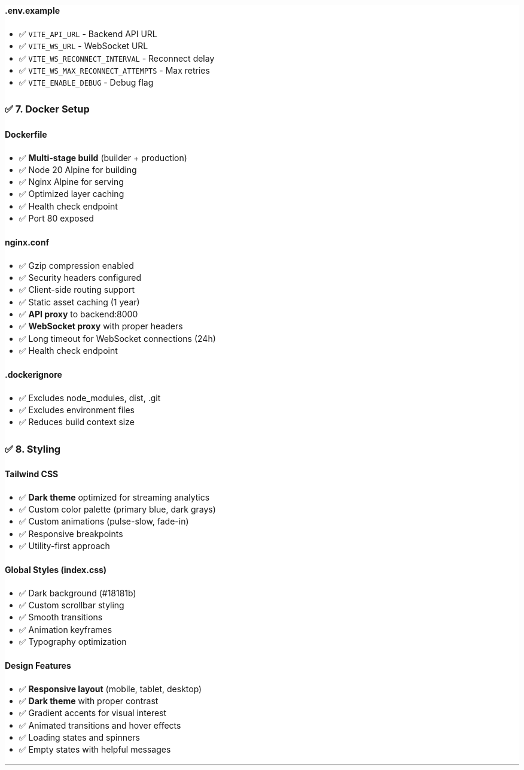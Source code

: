 #### .env.example
- ✅ `VITE_API_URL` - Backend API URL
- ✅ `VITE_WS_URL` - WebSocket URL
- ✅ `VITE_WS_RECONNECT_INTERVAL` - Reconnect delay
- ✅ `VITE_WS_MAX_RECONNECT_ATTEMPTS` - Max retries
- ✅ `VITE_ENABLE_DEBUG` - Debug flag

### ✅ 7. Docker Setup

#### Dockerfile
- ✅ **Multi-stage build** (builder + production)
- ✅ Node 20 Alpine for building
- ✅ Nginx Alpine for serving
- ✅ Optimized layer caching
- ✅ Health check endpoint
- ✅ Port 80 exposed

#### nginx.conf
- ✅ Gzip compression enabled
- ✅ Security headers configured
- ✅ Client-side routing support
- ✅ Static asset caching (1 year)
- ✅ **API proxy** to backend:8000
- ✅ **WebSocket proxy** with proper headers
- ✅ Long timeout for WebSocket connections (24h)
- ✅ Health check endpoint

#### .dockerignore
- ✅ Excludes node_modules, dist, .git
- ✅ Excludes environment files
- ✅ Reduces build context size

### ✅ 8. Styling

#### Tailwind CSS
- ✅ **Dark theme** optimized for streaming analytics
- ✅ Custom color palette (primary blue, dark grays)
- ✅ Custom animations (pulse-slow, fade-in)
- ✅ Responsive breakpoints
- ✅ Utility-first approach

#### Global Styles (index.css)
- ✅ Dark background (#18181b)
- ✅ Custom scrollbar styling
- ✅ Smooth transitions
- ✅ Animation keyframes
- ✅ Typography optimization

#### Design Features
- ✅ **Responsive layout** (mobile, tablet, desktop)
- ✅ **Dark theme** with proper contrast
- ✅ Gradient accents for visual interest
- ✅ Animated transitions and hover effects
- ✅ Loading states and spinners
- ✅ Empty states with helpful messages

---